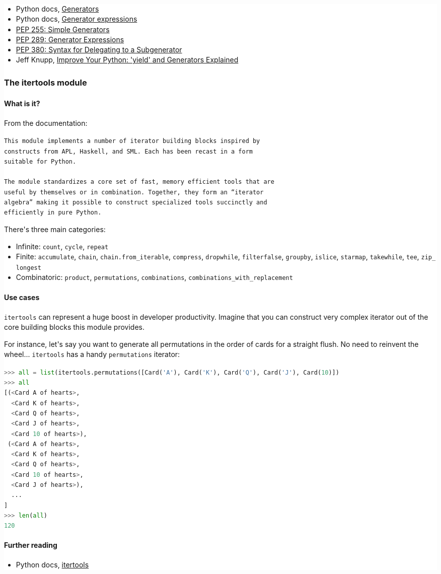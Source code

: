 * Python docs, [Generators](https://docs.python.org/3.4/tutorial/classes.html#generators)
* Python docs, [Generator expressions](https://docs.python.org/2/reference/expressions.html#generator-expressions)
* [PEP 255: Simple Generators](http://legacy.python.org/dev/peps/pep-0255/)
* [PEP 289: Generator Expressions](http://legacy.python.org/dev/peps/pep-0289/)
* [PEP 380:	Syntax for Delegating to a Subgenerator](http://legacy.python.org/dev/peps/pep-0380/)
* Jeff Knupp, [Improve Your Python: 'yield' and Generators Explained](https://www.jeffknupp.com/blog/2013/04/07/improve-your-python-yield-and-generators-explained/)

### The itertools module

#### What is it?

From the documentation:

    This module implements a number of iterator building blocks inspired by
    constructs from APL, Haskell, and SML. Each has been recast in a form
    suitable for Python.

    The module standardizes a core set of fast, memory efficient tools that are
    useful by themselves or in combination. Together, they form an “iterator
    algebra” making it possible to construct specialized tools succinctly and
    efficiently in pure Python.

There's three main categories:

* Infinite: `count`, `cycle`, `repeat`
* Finite: `accumulate`, `chain`, `chain.from_iterable`, `compress`, `dropwhile`, `filterfalse`, `groupby`, `islice`, `starmap`, `takewhile`, `tee`, `zip_longest`
* Combinatoric: `product`, `permutations`, `combinations`, `combinations_with_replacement`

#### Use cases

`itertools` can represent a huge boost in developer productivity. Imagine that you can construct very complex iterator out of the core building blocks this module provides.

For instance, let's say you want to generate all permutations in the order of cards for a straight flush. No need to reinvent the wheel... `itertools` has a handy `permutations` iterator:

```python
>>> all = list(itertools.permutations([Card('A'), Card('K'), Card('Q'), Card('J'), Card(10)])
>>> all
[(<Card A of hearts>,
  <Card K of hearts>,
  <Card Q of hearts>,
  <Card J of hearts>,
  <Card 10 of hearts>),
 (<Card A of hearts>,
  <Card K of hearts>,
  <Card Q of hearts>,
  <Card 10 of hearts>,
  <Card J of hearts>),
  ...
]
>>> len(all)
120
```

#### Further reading

* Python docs, [itertools](https://docs.python.org/3/library/itertools.html)
